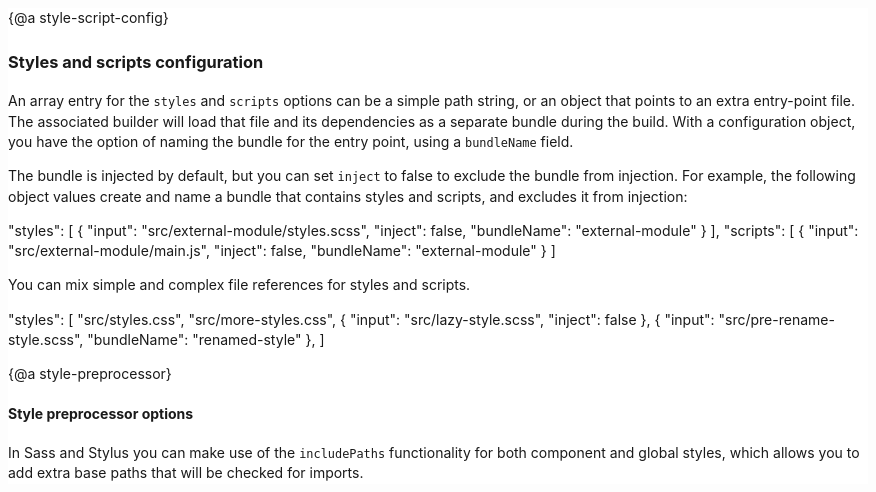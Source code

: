 </code-example>

{@a style-script-config}

### Styles and scripts configuration

An array entry for the `styles` and `scripts` options can be a simple path string, or an object that points to an extra entry-point file.
The associated builder will load that file and its dependencies as a separate bundle during the build.
With a configuration object, you have the option of naming the bundle for the entry point, using a `bundleName` field.

The bundle is injected by default, but you can set `inject` to false to exclude the bundle from injection.
For example, the following object values create and name a bundle that contains styles and scripts, and excludes it from injection:

<code-example language="json">

   "styles": [
     {
       "input": "src/external-module/styles.scss",
       "inject": false,
       "bundleName": "external-module"
     }
   ],
   "scripts": [
     { 
       "input": "src/external-module/main.js",
       "inject": false,
       "bundleName": "external-module"
     }
   ]

</code-example>

You can mix simple and complex file references for styles and scripts.

<code-example language="json">

"styles": [
  "src/styles.css",
  "src/more-styles.css",
  { "input": "src/lazy-style.scss", "inject": false },
  { "input": "src/pre-rename-style.scss", "bundleName": "renamed-style" },
]

</code-example>

{@a style-preprocessor}

#### Style preprocessor options

In Sass and Stylus you can make use of the `includePaths` functionality for both component and global styles, which allows you to add extra base paths that will be checked for imports.
